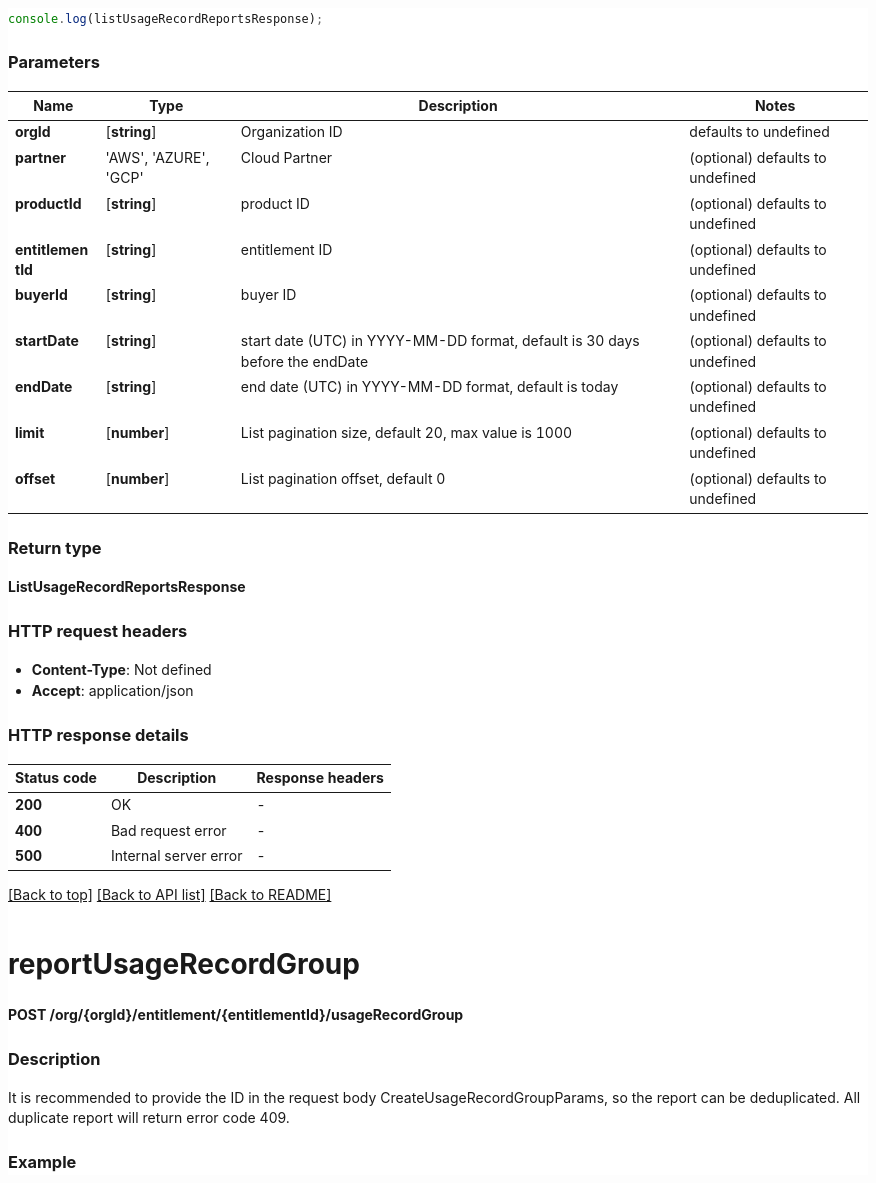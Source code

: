 ```typescript
console.log(listUsageRecordReportsResponse);
```


### Parameters

Name | Type | Description  | Notes
------------- | ------------- | ------------- | -------------
 **orgId** | [**string**] | Organization ID | defaults to undefined
 **partner** | 'AWS', 'AZURE', 'GCP' | Cloud Partner | (optional) defaults to undefined
 **productId** | [**string**] | product ID | (optional) defaults to undefined
 **entitlementId** | [**string**] | entitlement ID | (optional) defaults to undefined
 **buyerId** | [**string**] | buyer ID | (optional) defaults to undefined
 **startDate** | [**string**] | start date (UTC) in YYYY-MM-DD format, default is 30 days before the endDate | (optional) defaults to undefined
 **endDate** | [**string**] | end date (UTC) in YYYY-MM-DD format, default is today | (optional) defaults to undefined
 **limit** | [**number**] | List pagination size, default 20, max value is 1000 | (optional) defaults to undefined
 **offset** | [**number**] | List pagination offset, default 0 | (optional) defaults to undefined


### Return type

**ListUsageRecordReportsResponse**

### HTTP request headers

 - **Content-Type**: Not defined
 - **Accept**: application/json


### HTTP response details
| Status code | Description | Response headers |
|-------------|-------------|------------------|
**200** | OK |  -  |
**400** | Bad request error |  -  |
**500** | Internal server error |  -  |

[[Back to top]](#) [[Back to API list]](../README.md#documentation-for-api-endpoints) [[Back to README]](../README.md)

# **reportUsageRecordGroup**

#### **POST** /org/{orgId}/entitlement/{entitlementId}/usageRecordGroup

### Description
It is recommended to provide the ID in the request body CreateUsageRecordGroupParams, so the report can be deduplicated. All duplicate report will return error code 409.

### Example
